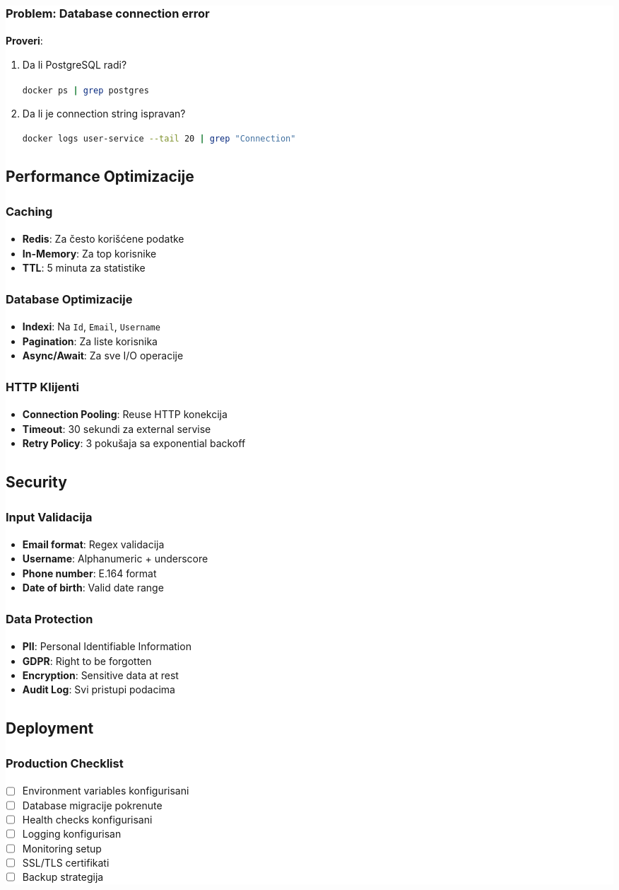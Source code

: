 ### Problem: Database connection error
**Proveri**:
1. Da li PostgreSQL radi?
   ```bash
   docker ps | grep postgres
   ```

2. Da li je connection string ispravan?
   ```bash
   docker logs user-service --tail 20 | grep "Connection"
   ```

## Performance Optimizacije

### Caching
- **Redis**: Za često korišćene podatke
- **In-Memory**: Za top korisnike
- **TTL**: 5 minuta za statistike

### Database Optimizacije
- **Indexi**: Na `Id`, `Email`, `Username`
- **Pagination**: Za liste korisnika
- **Async/Await**: Za sve I/O operacije

### HTTP Klijenti
- **Connection Pooling**: Reuse HTTP konekcija
- **Timeout**: 30 sekundi za external servise
- **Retry Policy**: 3 pokušaja sa exponential backoff

## Security

### Input Validacija
- **Email format**: Regex validacija
- **Username**: Alphanumeric + underscore
- **Phone number**: E.164 format
- **Date of birth**: Valid date range

### Data Protection
- **PII**: Personal Identifiable Information
- **GDPR**: Right to be forgotten
- **Encryption**: Sensitive data at rest
- **Audit Log**: Svi pristupi podacima

## Deployment

### Production Checklist
- [ ] Environment variables konfigurisani
- [ ] Database migracije pokrenute
- [ ] Health checks konfigurisani
- [ ] Logging konfigurisan
- [ ] Monitoring setup
- [ ] SSL/TLS certifikati
- [ ] Backup strategija
